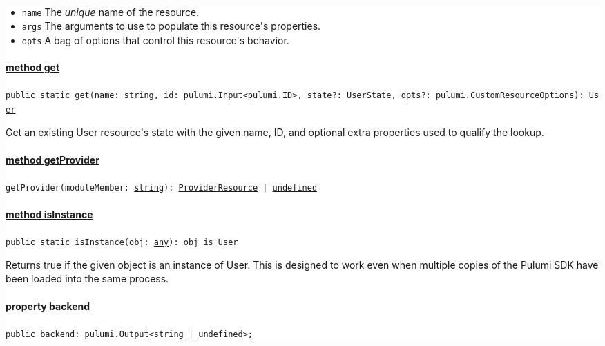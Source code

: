 * `name` The _unique_ name of the resource.
* `args` The arguments to use to populate this resource&#39;s properties.
* `opts` A bag of options that control this resource&#39;s behavior.

<h4 class="pdoc-member-header" id="User-get">
<a class="pdoc-child-name" href="https://github.com/pulumi/pulumi-vault/blob/{{< param git_sha >}}/sdk/nodejs/github/user.ts#L25">method <b>get</b></a>
</h4>


<pre class="highlight"><code><span class='kd'>public static </span>get(name: <span class='kd'><a href='https://developer.mozilla.org/en-US/docs/Web/JavaScript/Reference/Global_Objects/String'>string</a></span>, id: <a href='/docs/reference/pkg/nodejs/pulumi/pulumi/#Input'>pulumi.Input</a>&lt;<a href='/docs/reference/pkg/nodejs/pulumi/pulumi/#ID'>pulumi.ID</a>&gt;, state?: <a href='#UserState'>UserState</a>, opts?: <a href='/docs/reference/pkg/nodejs/pulumi/pulumi/#CustomResourceOptions'>pulumi.CustomResourceOptions</a>): <a href='#User'>User</a></code></pre>


Get an existing User resource's state with the given name, ID, and optional extra
properties used to qualify the lookup.

<h4 class="pdoc-member-header" id="User-getProvider">
<a class="pdoc-child-name" href="https://github.com/pulumi/pulumi-vault/blob/{{< param git_sha >}}/sdk/nodejs/github/user.ts#L16">method <b>getProvider</b></a>
</h4>


<pre class="highlight"><code><span class='kd'></span>getProvider(moduleMember: <span class='kd'><a href='https://developer.mozilla.org/en-US/docs/Web/JavaScript/Reference/Global_Objects/String'>string</a></span>): <a href='/docs/reference/pkg/nodejs/pulumi/pulumi/#ProviderResource'>ProviderResource</a> | <span class='kd'><a href='https://developer.mozilla.org/en-US/docs/Web/JavaScript/Reference/Global_Objects/undefined'>undefined</a></span></code></pre>

<h4 class="pdoc-member-header" id="User-isInstance">
<a class="pdoc-child-name" href="https://github.com/pulumi/pulumi-vault/blob/{{< param git_sha >}}/sdk/nodejs/github/user.ts#L36">method <b>isInstance</b></a>
</h4>


<pre class="highlight"><code><span class='kd'>public static </span>isInstance(obj: <span class='kd'><a href='https://www.typescriptlang.org/docs/handbook/basic-types.html#any'>any</a></span>): obj is User</code></pre>


Returns true if the given object is an instance of User.  This is designed to work even
when multiple copies of the Pulumi SDK have been loaded into the same process.

<h4 class="pdoc-member-header" id="User-backend">
<a class="pdoc-child-name" href="https://github.com/pulumi/pulumi-vault/blob/{{< param git_sha >}}/sdk/nodejs/github/user.ts#L47">property <b>backend</b></a>
</h4>

<pre class="highlight"><code><span class='kd'>public </span>backend: <a href='/docs/reference/pkg/nodejs/pulumi/pulumi/#Output'>pulumi.Output</a>&lt;<span class='kd'><a href='https://developer.mozilla.org/en-US/docs/Web/JavaScript/Reference/Global_Objects/String'>string</a></span> | <span class='kd'><a href='https://developer.mozilla.org/en-US/docs/Web/JavaScript/Reference/Global_Objects/undefined'>undefined</a></span>&gt;;</code></pre>
